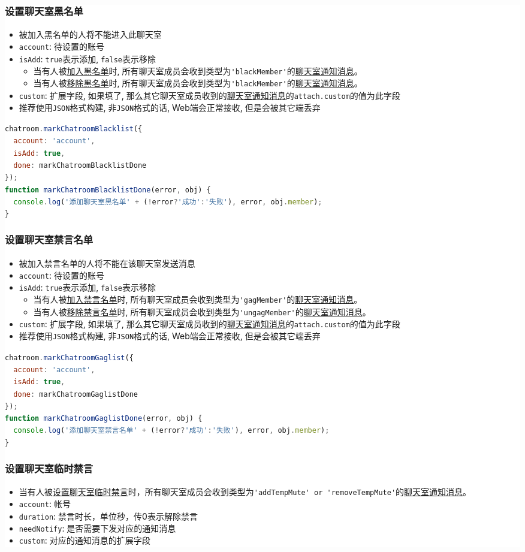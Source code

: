 ### <span id="设置聊天室黑名单">设置聊天室黑名单</span>

- 被加入黑名单的人将不能进入此聊天室
- `account`: 待设置的账号
- `isAdd`: `true`表示添加, `false`表示移除
  - 当有人被[加入黑名单](/docs/product/IM即时通讯/SDK开发集成/Web开发集成/聊天室#设置聊天室黑名单)时, 所有聊天室成员会收到类型为`'blackMember'`的[聊天室通知消息](/docs/product/IM即时通讯/SDK开发集成/Web开发集成/聊天室#聊天室消息)。
  - 当有人被[移除黑名单](/docs/product/IM即时通讯/SDK开发集成/Web开发集成/聊天室#设置聊天室黑名单)时, 所有聊天室成员会收到类型为`'blackMember'`的[聊天室通知消息](/docs/product/IM即时通讯/SDK开发集成/Web开发集成/聊天室#聊天室消息)。
- `custom`: 扩展字段, 如果填了, 那么其它聊天室成员收到的[聊天室通知消息](/docs/product/IM即时通讯/SDK开发集成/Web开发集成/聊天室#聊天室消息)的`attach.custom`的值为此字段
- 推荐使用`JSON`格式构建, 非`JSON`格式的话, Web端会正常接收, 但是会被其它端丢弃

```javascript
chatroom.markChatroomBlacklist({
  account: 'account',
  isAdd: true,
  done: markChatroomBlacklistDone
});
function markChatroomBlacklistDone(error, obj) {
  console.log('添加聊天室黑名单' + (!error?'成功':'失败'), error, obj.member);
}
```

### <span id="设置聊天室禁言名单">设置聊天室禁言名单</span>

- 被加入禁言名单的人将不能在该聊天室发送消息
- `account`: 待设置的账号
- `isAdd`: `true`表示添加, `false`表示移除
  - 当有人被[加入禁言名单](/docs/product/IM即时通讯/SDK开发集成/Web开发集成/聊天室#设置聊天室禁言名单)时, 所有聊天室成员会收到类型为`'gagMember'`的[聊天室通知消息](/docs/product/IM即时通讯/SDK开发集成/Web开发集成/聊天室#聊天室消息)。
  - 当有人被[移除禁言名单](/docs/product/IM即时通讯/SDK开发集成/Web开发集成/聊天室#设置聊天室禁言名单)时, 所有聊天室成员会收到类型为`'ungagMember'`的[聊天室通知消息](/docs/product/IM即时通讯/SDK开发集成/Web开发集成/聊天室#聊天室消息)。
- `custom`: 扩展字段, 如果填了, 那么其它聊天室成员收到的[聊天室通知消息](/docs/product/IM即时通讯/SDK开发集成/Web开发集成/聊天室#聊天室消息)的`attach.custom`的值为此字段
- 推荐使用`JSON`格式构建, 非`JSON`格式的话, Web端会正常接收, 但是会被其它端丢弃

```javascript
chatroom.markChatroomGaglist({
  account: 'account',
  isAdd: true,
  done: markChatroomGaglistDone
});
function markChatroomGaglistDone(error, obj) {
  console.log('添加聊天室禁言名单' + (!error?'成功':'失败'), error, obj.member);
}
```

### <span id="设置聊天室临时禁言">设置聊天室临时禁言</span>

- 当有人被[设置聊天室临时禁言](/docs/product/IM即时通讯/SDK开发集成/Web开发集成/聊天室#设置聊天室临时禁言)时，所有聊天室成员会收到类型为`'addTempMute' or 'removeTempMute'`的[聊天室通知消息](/docs/product/IM即时通讯/SDK开发集成/Web开发集成/聊天室#聊天室消息)。
- `account`: 帐号
- `duration`: 禁言时长，单位秒，传0表示解除禁言
- `needNotify`: 是否需要下发对应的通知消息
- `custom`: 对应的通知消息的扩展字段
